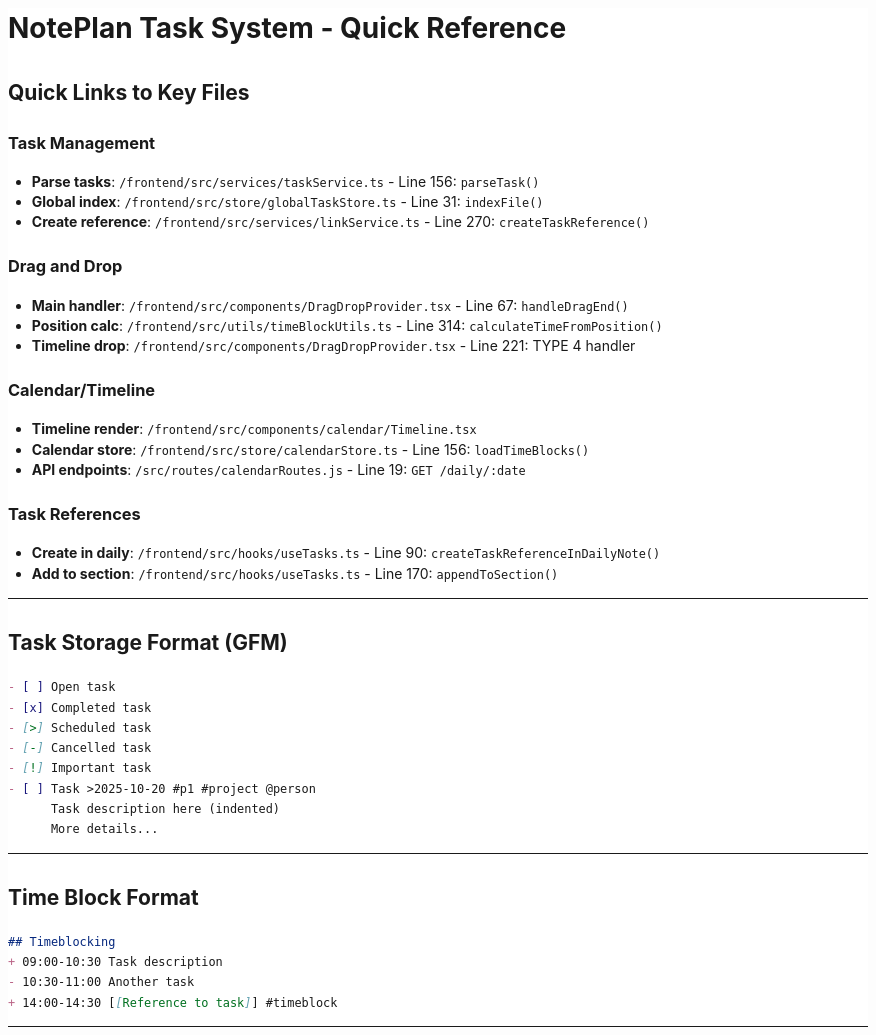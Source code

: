 # NotePlan Task System - Quick Reference

## Quick Links to Key Files

### Task Management
- **Parse tasks**: `/frontend/src/services/taskService.ts` - Line 156: `parseTask()`
- **Global index**: `/frontend/src/store/globalTaskStore.ts` - Line 31: `indexFile()`
- **Create reference**: `/frontend/src/services/linkService.ts` - Line 270: `createTaskReference()`

### Drag and Drop
- **Main handler**: `/frontend/src/components/DragDropProvider.tsx` - Line 67: `handleDragEnd()`
- **Position calc**: `/frontend/src/utils/timeBlockUtils.ts` - Line 314: `calculateTimeFromPosition()`
- **Timeline drop**: `/frontend/src/components/DragDropProvider.tsx` - Line 221: TYPE 4 handler

### Calendar/Timeline
- **Timeline render**: `/frontend/src/components/calendar/Timeline.tsx`
- **Calendar store**: `/frontend/src/store/calendarStore.ts` - Line 156: `loadTimeBlocks()`
- **API endpoints**: `/src/routes/calendarRoutes.js` - Line 19: `GET /daily/:date`

### Task References
- **Create in daily**: `/frontend/src/hooks/useTasks.ts` - Line 90: `createTaskReferenceInDailyNote()`
- **Add to section**: `/frontend/src/hooks/useTasks.ts` - Line 170: `appendToSection()`

---

## Task Storage Format (GFM)

```markdown
- [ ] Open task
- [x] Completed task
- [>] Scheduled task
- [-] Cancelled task
- [!] Important task
- [ ] Task >2025-10-20 #p1 #project @person
      Task description here (indented)
      More details...
```

---

## Time Block Format

```markdown
## Timeblocking
+ 09:00-10:30 Task description
- 10:30-11:00 Another task
+ 14:00-14:30 [[Reference to task]] #timeblock
```

---